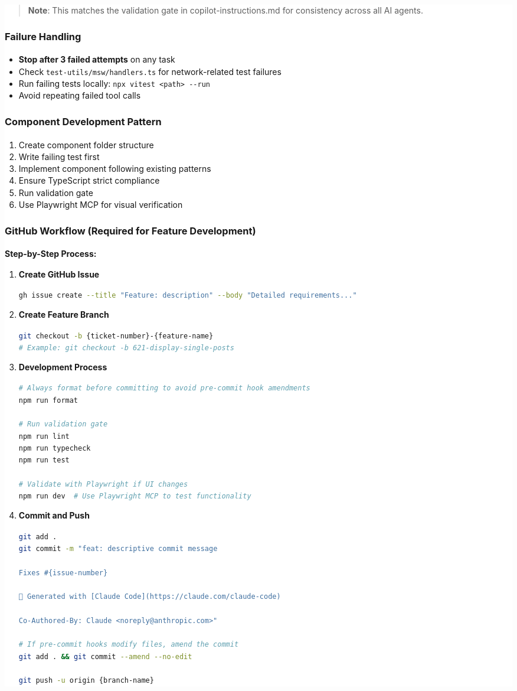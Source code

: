 > **Note**: This matches the validation gate in copilot-instructions.md for consistency across all AI agents.

### Failure Handling

- **Stop after 3 failed attempts** on any task
- Check `test-utils/msw/handlers.ts` for network-related test failures
- Run failing tests locally: `npx vitest <path> --run`
- Avoid repeating failed tool calls

### Component Development Pattern

1. Create component folder structure
2. Write failing test first
3. Implement component following existing patterns
4. Ensure TypeScript strict compliance
5. Run validation gate
6. Use Playwright MCP for visual verification

### GitHub Workflow (Required for Feature Development)

**Step-by-Step Process:**

1. **Create GitHub Issue**

   ```bash
   gh issue create --title "Feature: description" --body "Detailed requirements..."
   ```

2. **Create Feature Branch**

   ```bash
   git checkout -b {ticket-number}-{feature-name}
   # Example: git checkout -b 621-display-single-posts
   ```

3. **Development Process**

   ```bash
   # Always format before committing to avoid pre-commit hook amendments
   npm run format

   # Run validation gate
   npm run lint
   npm run typecheck
   npm run test

   # Validate with Playwright if UI changes
   npm run dev  # Use Playwright MCP to test functionality
   ```

4. **Commit and Push**

   ```bash
   git add .
   git commit -m "feat: descriptive commit message

   Fixes #{issue-number}

   🤖 Generated with [Claude Code](https://claude.com/claude-code)

   Co-Authored-By: Claude <noreply@anthropic.com>"

   # If pre-commit hooks modify files, amend the commit
   git add . && git commit --amend --no-edit

   git push -u origin {branch-name}
   ```
